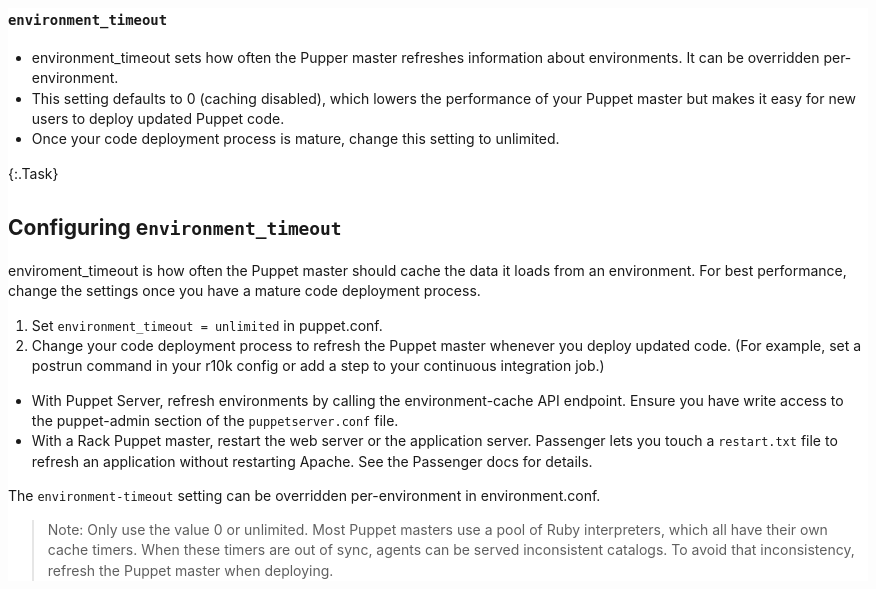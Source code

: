  
### `environment_timeout`
 
* environment_timeout sets how often the Pupper master refreshes information about environments. It can be overridden per-environment.
* This setting defaults to 0 (caching disabled), which lowers the performance of your Puppet master but makes it easy for new users to deploy updated Puppet code. 
* Once your code deployment process is mature, change this setting to unlimited.
 
 
{:.Task}
## Configuring e`nvironment_timeout`
 
enviroment_timeout is how often the Puppet master should cache the data it loads from an environment. For best performance, change the settings once you have a mature code deployment process.
 
1. Set `environment_timeout = unlimited` in puppet.conf.
2. Change your code deployment process to refresh the Puppet master whenever you deploy updated code. (For example, set a postrun command in your r10k config or add a step to your continuous integration job.)
* With Puppet Server, refresh environments by calling the environment-cache API endpoint. Ensure you have write access to the puppet-admin section of the `puppetserver.conf` file. 
* With a Rack Puppet master, restart the web server or the application server. Passenger lets you touch a `restart.txt` file to refresh an application without restarting Apache. See the Passenger docs for details.
 
The `environment-timeout` setting can be overridden per-environment in environment.conf.
 
> Note: Only use the value 0 or unlimited. Most Puppet masters use a pool of Ruby interpreters, which all have their own cache timers. When these timers are out of sync, agents can be served inconsistent catalogs. To avoid that inconsistency, refresh the Puppet master when deploying. 
 
 
 
 
 
 
 
 
 
 

 
 

 
 
 
 
 
 
 
 




